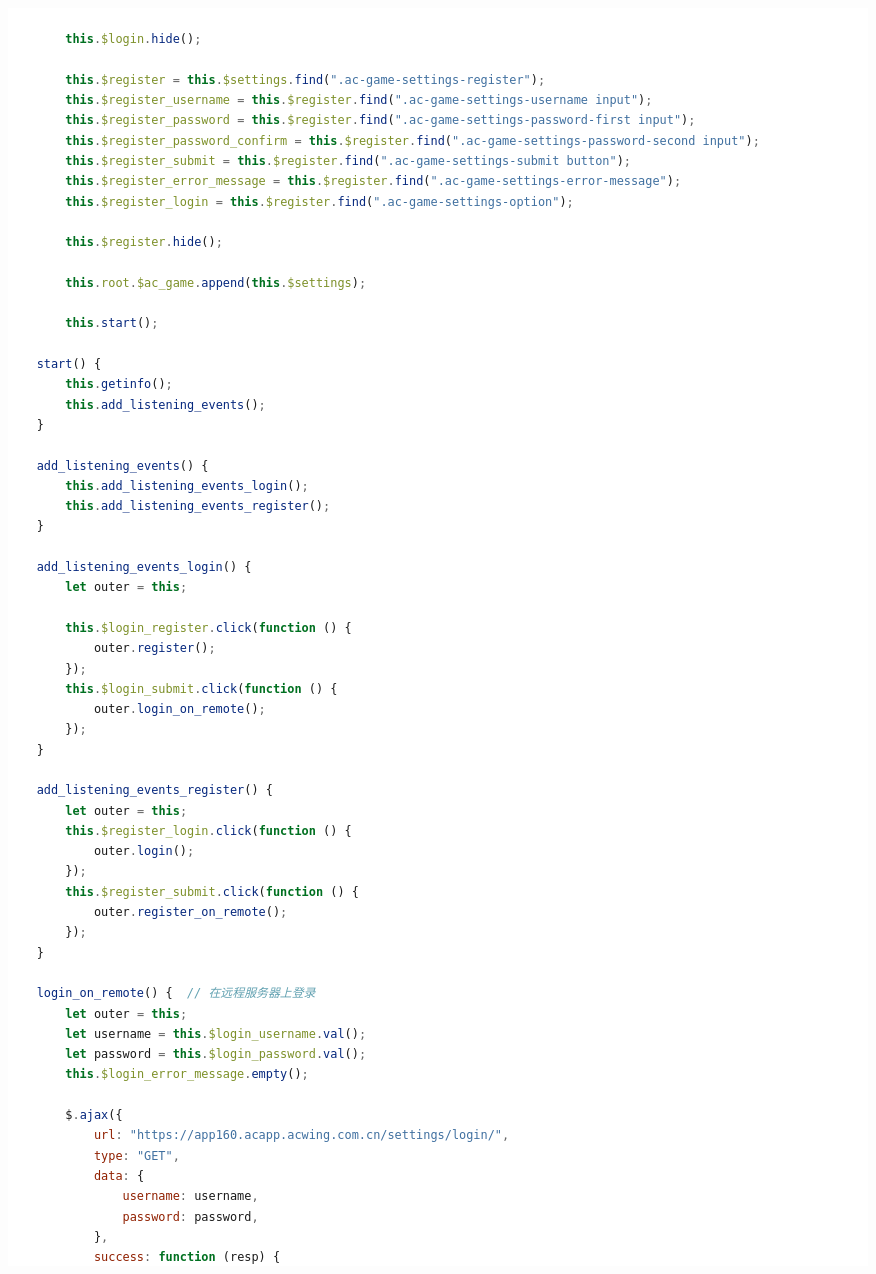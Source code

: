 ```js

        this.$login.hide();

        this.$register = this.$settings.find(".ac-game-settings-register");
        this.$register_username = this.$register.find(".ac-game-settings-username input");
        this.$register_password = this.$register.find(".ac-game-settings-password-first input");
        this.$register_password_confirm = this.$register.find(".ac-game-settings-password-second input");
        this.$register_submit = this.$register.find(".ac-game-settings-submit button");
        this.$register_error_message = this.$register.find(".ac-game-settings-error-message");
        this.$register_login = this.$register.find(".ac-game-settings-option");

        this.$register.hide();

        this.root.$ac_game.append(this.$settings);

        this.start();
    
    start() {
        this.getinfo();
        this.add_listening_events();
    }

    add_listening_events() {
        this.add_listening_events_login();
        this.add_listening_events_register();
    }

    add_listening_events_login() {
        let outer = this;

        this.$login_register.click(function () {
            outer.register();
        });
        this.$login_submit.click(function () {
            outer.login_on_remote();
        });
    }

    add_listening_events_register() {
        let outer = this;
        this.$register_login.click(function () {
            outer.login();
        });
        this.$register_submit.click(function () {
            outer.register_on_remote();
        });
    }

    login_on_remote() {  // 在远程服务器上登录
        let outer = this;
        let username = this.$login_username.val();
        let password = this.$login_password.val();
        this.$login_error_message.empty();

        $.ajax({
            url: "https://app160.acapp.acwing.com.cn/settings/login/",
            type: "GET",
            data: {
                username: username,
                password: password,
            },
            success: function (resp) {
```